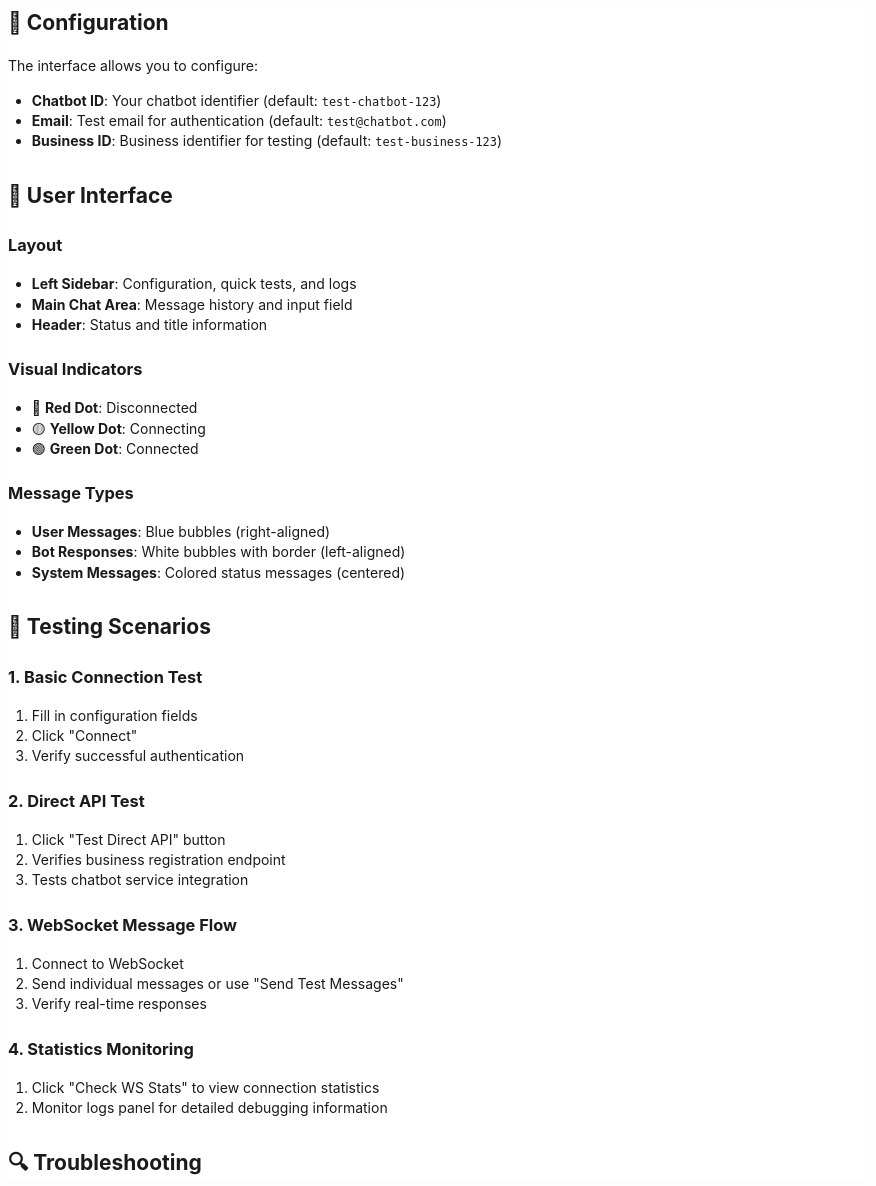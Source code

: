 ## 🔧 Configuration

The interface allows you to configure:

- **Chatbot ID**: Your chatbot identifier (default: `test-chatbot-123`)
- **Email**: Test email for authentication (default: `test@chatbot.com`)
- **Business ID**: Business identifier for testing (default: `test-business-123`)

## 📱 User Interface

### Layout
- **Left Sidebar**: Configuration, quick tests, and logs
- **Main Chat Area**: Message history and input field
- **Header**: Status and title information

### Visual Indicators
- 🔴 **Red Dot**: Disconnected
- 🟡 **Yellow Dot**: Connecting
- 🟢 **Green Dot**: Connected

### Message Types
- **User Messages**: Blue bubbles (right-aligned)
- **Bot Responses**: White bubbles with border (left-aligned)
- **System Messages**: Colored status messages (centered)

## 🧪 Testing Scenarios

### 1. Basic Connection Test
1. Fill in configuration fields
2. Click "Connect"
3. Verify successful authentication

### 2. Direct API Test
1. Click "Test Direct API" button
2. Verifies business registration endpoint
3. Tests chatbot service integration

### 3. WebSocket Message Flow
1. Connect to WebSocket
2. Send individual messages or use "Send Test Messages"
3. Verify real-time responses

### 4. Statistics Monitoring
1. Click "Check WS Stats" to view connection statistics
2. Monitor logs panel for detailed debugging information

## 🔍 Troubleshooting
